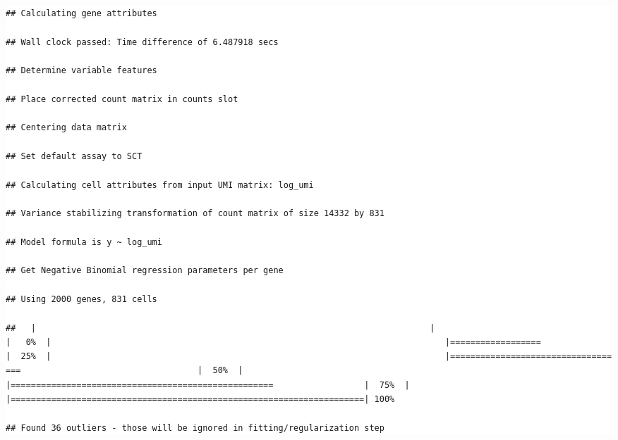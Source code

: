 
    ## Calculating gene attributes

    ## Wall clock passed: Time difference of 6.487918 secs

    ## Determine variable features

    ## Place corrected count matrix in counts slot

    ## Centering data matrix

    ## Set default assay to SCT

    ## Calculating cell attributes from input UMI matrix: log_umi

    ## Variance stabilizing transformation of count matrix of size 14332 by 831

    ## Model formula is y ~ log_umi

    ## Get Negative Binomial regression parameters per gene

    ## Using 2000 genes, 831 cells

    ##   |                                                                              |                                                                      |   0%  |                                                                              |==================                                                    |  25%  |                                                                              |===================================                                   |  50%  |                                                                              |====================================================                  |  75%  |                                                                              |======================================================================| 100%

    ## Found 36 outliers - those will be ignored in fitting/regularization step
